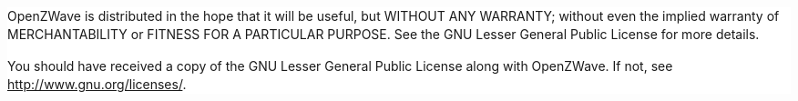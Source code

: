 OpenZWave is distributed in the hope that it will be useful,
but WITHOUT ANY WARRANTY; without even the implied warranty of
MERCHANTABILITY or FITNESS FOR A PARTICULAR PURPOSE.  See the
GNU Lesser General Public License for more details.

You should have received a copy of the GNU Lesser General Public License
along with OpenZWave.  If not, see <http://www.gnu.org/licenses/>.